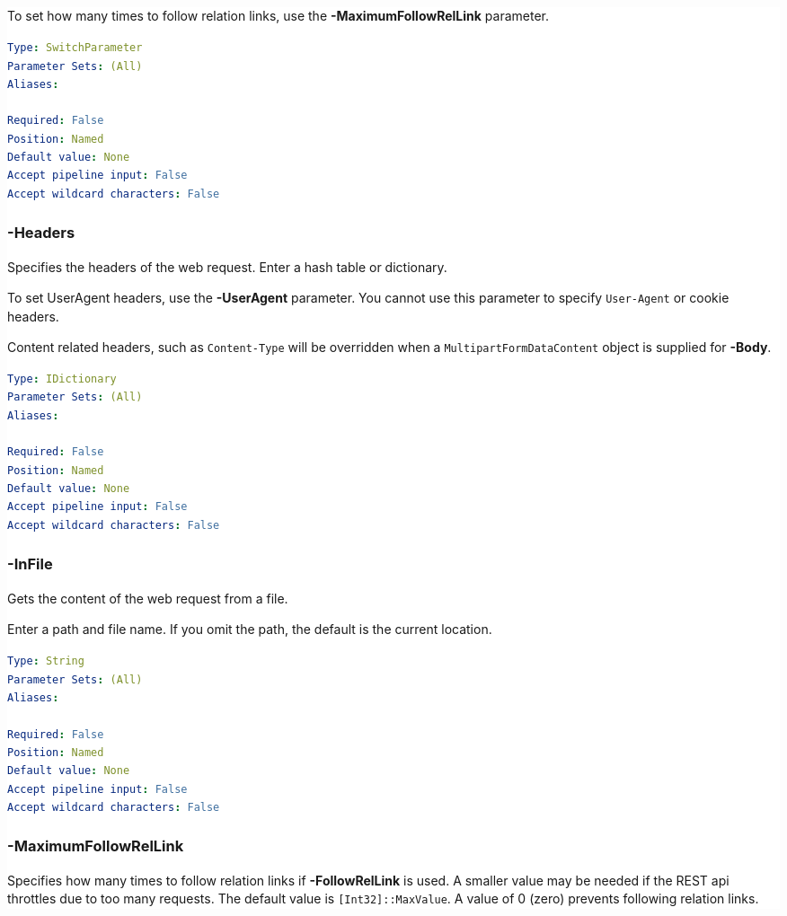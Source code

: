 To set how many times to follow relation links, use the **-MaximumFollowRelLink** parameter.

```yaml
Type: SwitchParameter
Parameter Sets: (All)
Aliases:

Required: False
Position: Named
Default value: None
Accept pipeline input: False
Accept wildcard characters: False
```

### -Headers
Specifies the headers of the web request.
Enter a hash table or dictionary.

To set UserAgent headers, use the **-UserAgent** parameter.
You cannot use this parameter to specify `User-Agent` or cookie headers.

Content related headers, such as `Content-Type` will be overridden when a `MultipartFormDataContent` object is supplied for **-Body**.

```yaml
Type: IDictionary
Parameter Sets: (All)
Aliases:

Required: False
Position: Named
Default value: None
Accept pipeline input: False
Accept wildcard characters: False
```

### -InFile
Gets the content of the web request from a file.

Enter a path and file name.
If you omit the path, the default is the current location.

```yaml
Type: String
Parameter Sets: (All)
Aliases:

Required: False
Position: Named
Default value: None
Accept pipeline input: False
Accept wildcard characters: False
```

### -MaximumFollowRelLink
Specifies how many times to follow relation links if **-FollowRelLink** is used.
A smaller value may be needed if the REST api throttles due to too many requests.
The default value is `[Int32]::MaxValue`.
A value of 0 (zero) prevents following relation links.
